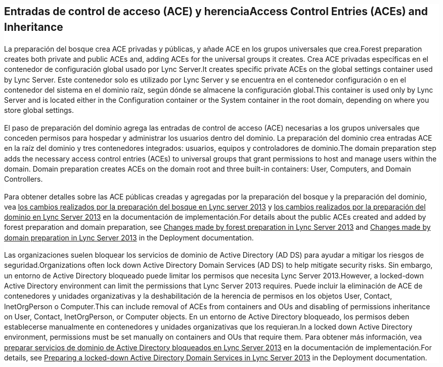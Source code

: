</div>

<div>

## <a name="access-control-entries-aces-and-inheritance"></a><span data-ttu-id="fbda9-161">Entradas de control de acceso (ACE) y herencia</span><span class="sxs-lookup"><span data-stu-id="fbda9-161">Access Control Entries (ACEs) and Inheritance</span></span>

<span data-ttu-id="fbda9-162">La preparación del bosque crea ACE privadas y públicas, y añade ACE en los grupos universales que crea.</span><span class="sxs-lookup"><span data-stu-id="fbda9-162">Forest preparation creates both private and public ACEs and, adding ACEs for the universal groups it creates.</span></span> <span data-ttu-id="fbda9-163">Crea ACE privadas específicas en el contenedor de configuración global usado por Lync Server.</span><span class="sxs-lookup"><span data-stu-id="fbda9-163">It creates specific private ACEs on the global settings container used by Lync Server.</span></span> <span data-ttu-id="fbda9-164">Este contenedor solo es utilizado por Lync Server y se encuentra en el contenedor configuración o en el contenedor del sistema en el dominio raíz, según dónde se almacene la configuración global.</span><span class="sxs-lookup"><span data-stu-id="fbda9-164">This container is used only by Lync Server and is located either in the Configuration container or the System container in the root domain, depending on where you store global settings.</span></span>

<span data-ttu-id="fbda9-p114">El paso de preparación del dominio agrega las entradas de control de acceso (ACE) necesarias a los grupos universales que conceden permisos para hospedar y administrar los usuarios dentro del dominio. La preparación del dominio crea entradas ACE en la raíz del dominio y tres contenedores integrados: usuarios, equipos y controladores de dominio.</span><span class="sxs-lookup"><span data-stu-id="fbda9-p114">The domain preparation step adds the necessary access control entries (ACEs) to universal groups that grant permissions to host and manage users within the domain. Domain preparation creates ACEs on the domain root and three built-in containers: User, Computers, and Domain Controllers.</span></span>

<span data-ttu-id="fbda9-167">Para obtener detalles sobre las ACE públicas creadas y agregadas por la preparación del bosque y la preparación del dominio, vea [los cambios realizados por la preparación del bosque en Lync server 2013](lync-server-2013-changes-made-by-forest-preparation.md) y [los cambios realizados por la preparación del dominio en Lync Server 2013](lync-server-2013-changes-made-by-domain-preparation.md) en la documentación de implementación.</span><span class="sxs-lookup"><span data-stu-id="fbda9-167">For details about the public ACEs created and added by forest preparation and domain preparation, see [Changes made by forest preparation in Lync Server 2013](lync-server-2013-changes-made-by-forest-preparation.md) and [Changes made by domain preparation in Lync Server 2013](lync-server-2013-changes-made-by-domain-preparation.md) in the Deployment documentation.</span></span>

<span data-ttu-id="fbda9-168">Las organizaciones suelen bloquear los servicios de dominio de Active Directory (AD DS) para ayudar a mitigar los riesgos de seguridad.</span><span class="sxs-lookup"><span data-stu-id="fbda9-168">Organizations often lock down Active Directory Domain Services (AD DS) to help mitigate security risks.</span></span> <span data-ttu-id="fbda9-169">Sin embargo, un entorno de Active Directory bloqueado puede limitar los permisos que necesita Lync Server 2013.</span><span class="sxs-lookup"><span data-stu-id="fbda9-169">However, a locked-down Active Directory environment can limit the permissions that Lync Server 2013 requires.</span></span> <span data-ttu-id="fbda9-170">Puede incluir la eliminación de ACE de contenedores y unidades organizativas y la deshabilitación de la herencia de permisos en los objetos User, Contact, InetOrgPerson o Computer.</span><span class="sxs-lookup"><span data-stu-id="fbda9-170">This can include removal of ACEs from containers and OUs and disabling of permissions inheritance on User, Contact, InetOrgPerson, or Computer objects.</span></span> <span data-ttu-id="fbda9-171">En un entorno de Active Directory bloqueado, los permisos deben establecerse manualmente en contenedores y unidades organizativas que los requieran.</span><span class="sxs-lookup"><span data-stu-id="fbda9-171">In a locked down Active Directory environment, permissions must be set manually on containers and OUs that require them.</span></span> <span data-ttu-id="fbda9-172">Para obtener más información, vea [preparar servicios de dominio de Active Directory bloqueados en Lync Server 2013](lync-server-2013-preparing-a-locked-down-active-directory-domain-services.md) en la documentación de implementación.</span><span class="sxs-lookup"><span data-stu-id="fbda9-172">For details, see [Preparing a locked-down Active Directory Domain Services in Lync Server 2013](lync-server-2013-preparing-a-locked-down-active-directory-domain-services.md) in the Deployment documentation.</span></span>
